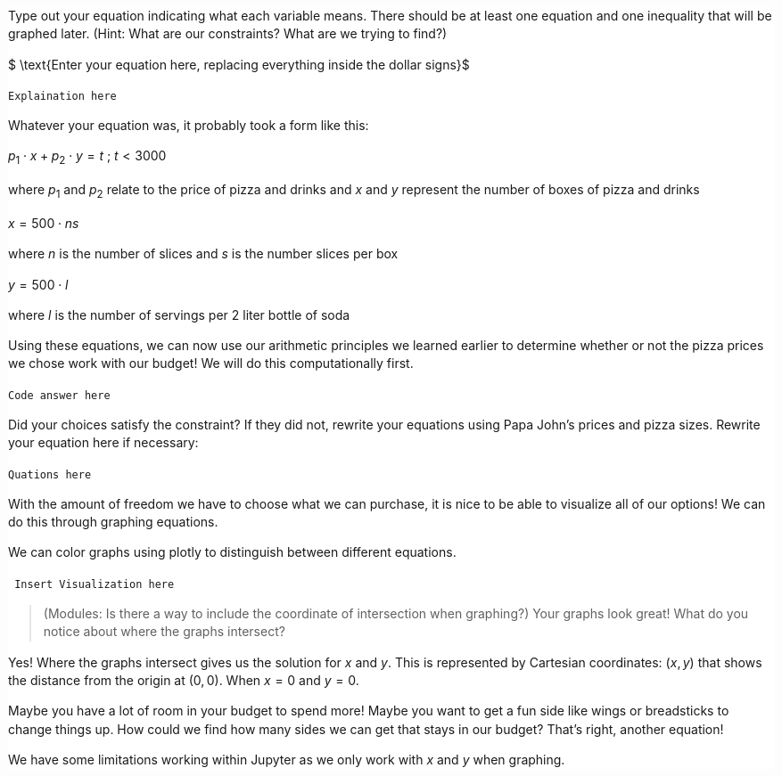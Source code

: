

Type out your equation indicating what each variable means. There should be at least one equation and one inequality that will be graphed later. (Hint: What are our constraints? What are we trying to find?)

$ \text{Enter your equation here, replacing everything inside the dollar signs}$ 

`Explaination here`





Whatever your equation was, it probably took a form like this:

$p_1 \cdot x + p_2 \cdot y = t \ ; \ t < 3000$

where $p_1$ and $p_2$ relate to the price of pizza and drinks and $x$ and $y$ represent the number of boxes of pizza and drinks

$x = 500 \cdot ns$

where $n$ is the number of slices and $s$ is the number slices per box

$y = 500 \cdot l$

where $l$ is the number of servings per $2$ liter bottle of soda

	
Using these equations, we can now use our arithmetic principles we learned earlier to determine whether or not the pizza prices we chose work with our budget! We will do this computationally first.

`Code answer here`


Did your choices satisfy the constraint? If they did not, rewrite your equations using Papa John’s prices and pizza sizes. Rewrite your equation here if necessary:


`Quations here`



With the amount of freedom we have to choose what we can purchase, it is nice to be able to visualize all of our options! We can do this through graphing equations.

We can color graphs using plotly to distinguish between different equations.


` Insert Visualization here`


> (Modules: Is there a way to include the coordinate of intersection when graphing?)
Your graphs look great! What do you notice about where the graphs intersect? 



Yes! Where the graphs intersect gives us the solution for $x$ and $y$. This is represented by Cartesian coordinates: $(x, y)$ that shows the distance from the origin at $(0, 0)$. When $x = 0$ and $y = 0$.

Maybe you have a lot of room in your budget to spend more! Maybe you want to get a fun side like wings or breadsticks to change things up. How could we find how many sides we can get that stays in our budget? That’s right, another equation!

We have some limitations working within Jupyter as we only work with $x$ and $y$ when graphing.
